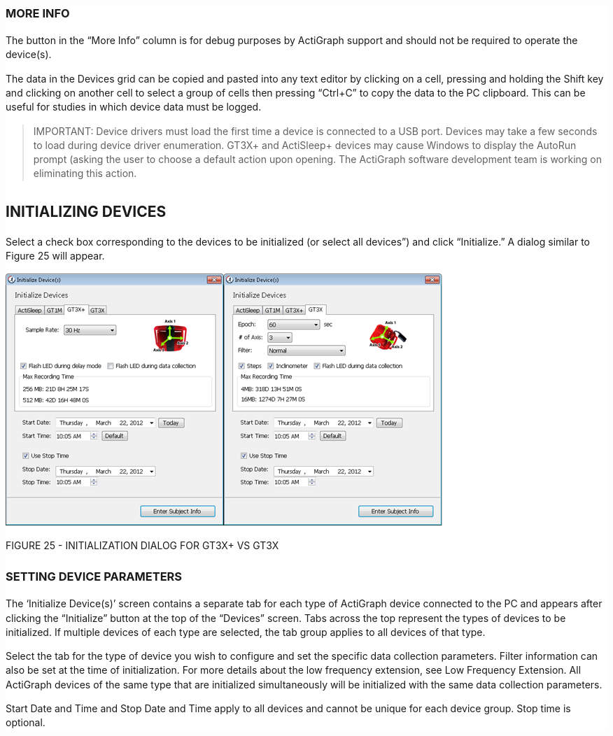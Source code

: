 ### MORE INFO ###
The button in the “More Info” column is for debug purposes by ActiGraph support and should not be required to operate the device(s).

The data in the Devices grid can be copied and pasted into any text editor by clicking on a cell, pressing and holding the Shift key and clicking on another cell to select a group of cells then pressing “Ctrl+C” to copy the data to the PC clipboard.  This can be useful for studies in which device data must be logged.

> IMPORTANT: Device drivers must load the first time a device is connected to a USB port.  Devices may take a few seconds to load during device driver enumeration.  GT3X+ and ActiSleep+ devices may cause Windows to display the AutoRun prompt (asking the user to choose a default action upon opening.  The ActiGraph software development team is working on eliminating this action.

## INITIALIZING DEVICES ##
Select a check box corresponding to the devices to be initialized (or select all devices”) and click “Initialize.”  A dialog similar to Figure 25 will appear.

![](/assets/img/InitDialog.png)

FIGURE 25 - INITIALIZATION DIALOG FOR GT3X+ VS GT3X

### SETTING DEVICE PARAMETERS ###
The ‘Initialize Device(s)’ screen contains a separate tab for each type of ActiGraph device connected to the PC and appears after clicking the “Initialize” button at the top of the “Devices” screen.  Tabs across the top represent the types of devices to be initialized.  If multiple devices of each type are selected, the tab group applies to all devices of that type.

Select the tab for the type of device you wish to configure and set the specific data collection parameters.  Filter information can also be set at the time of initialization.  For more details about the low frequency extension, see Low Frequency Extension.  All ActiGraph devices of the same type that are initialized simultaneously will be initialized with the same data collection parameters.

Start Date and Time and Stop Date and Time apply to all devices and cannot be unique for each device group.  Stop time is optional.
